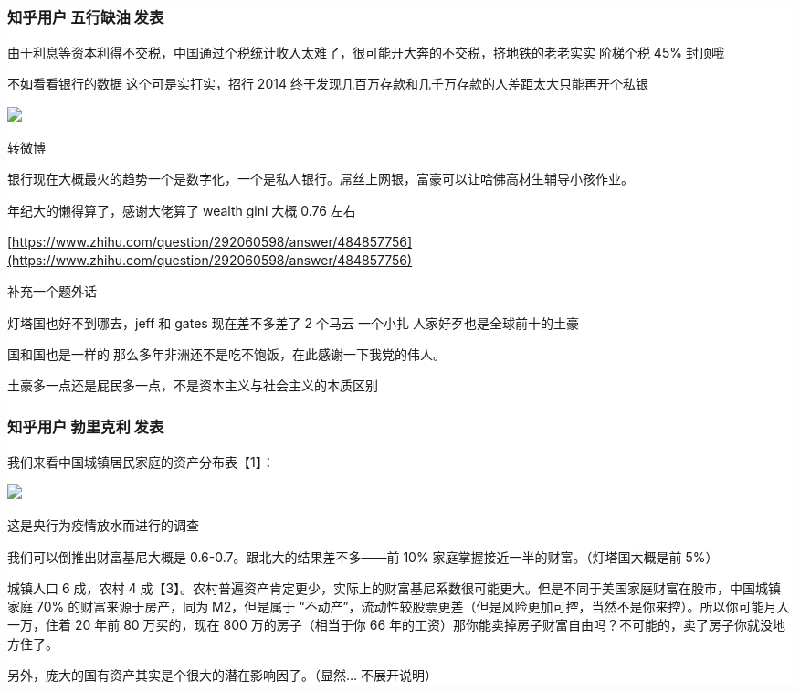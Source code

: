     
    
    
### 知乎用户  五行缺油 发表
    
由于利息等资本利得不交税，中国通过个税统计收入太难了，很可能开大奔的不交税，挤地铁的老老实实 阶梯个税 45% 封顶哦

不如看看银行的数据 这个可是实打实，招行 2014 终于发现几百万存款和几千万存款的人差距太大只能再开个私银



![](https://images.weserv.nl/?url=https%3A//pic4.zhimg.com/v2-8082fb199e740a2653c19d315148664a_r.jpg%3Fsource%3D1940ef5c)

转微博

银行现在大概最火的趋势一个是数字化，一个是私人银行。屌丝上网银，富豪可以让哈佛高材生辅导小孩作业。

年纪大的懒得算了，感谢大佬算了 wealth gini 大概 0.76 左右

[https://www.zhihu.com/question/292060598/answer/484857756](https://www.zhihu.com/question/292060598/answer/484857756)

补充一个题外话

灯塔国也好不到哪去，jeff 和 gates 现在差不多差了 2 个马云 一个小扎 人家好歹也是全球前十的土豪

国和国也是一样的 那么多年非洲还不是吃不饱饭，在此感谢一下我党的伟人。

土豪多一点还是屁民多一点，不是资本主义与社会主义的本质区别
    
    
    
    
### 知乎用户 勃里克利 发表
    
我们来看中国城镇居民家庭的资产分布表【1】：



![](https://images.weserv.nl/?url=https%3A//pic4.zhimg.com/v2-29361c7dbde9ba4aa2cdc49ef212a02d_r.jpg%3Fsource%3D1940ef5c)

这是央行为疫情放水而进行的调查

我们可以倒推出财富基尼大概是 0.6-0.7。跟北大的结果差不多——前 10% 家庭掌握接近一半的财富。（灯塔国大概是前 5%）

城镇人口 6 成，农村 4 成【3】。农村普遍资产肯定更少，实际上的财富基尼系数很可能更大。但是不同于美国家庭财富在股市，中国城镇家庭 70% 的财富来源于房产，同为 M2，但是属于 “不动产”，流动性较股票更差（但是风险更加可控，当然不是你来控）。所以你可能月入一万，住着 20 年前 80 万买的，现在 800 万的房子（相当于你 66 年的工资）那你能卖掉房子财富自由吗？不可能的，卖了房子你就没地方住了。

另外，庞大的国有资产其实是个很大的潜在影响因子。（显然… 不展开说明）

